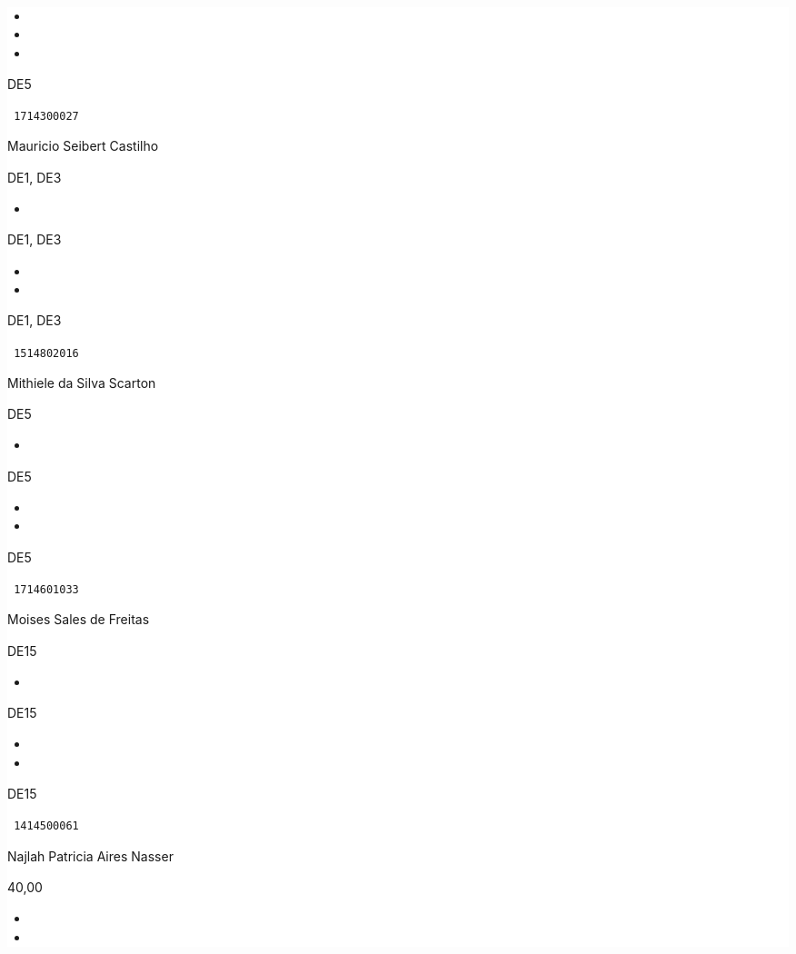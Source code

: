    -

   -

   -

   DE5

     1714300027

   Mauricio Seibert Castilho

   DE1, DE3

   -

   DE1, DE3

   -

   -

   DE1, DE3

     1514802016

   Mithiele da Silva Scarton

   DE5

   -

   DE5

   -

   -

   DE5

     1714601033

   Moises Sales de Freitas

   DE15

   -

   DE15

   -

   -

   DE15

     1414500061

   Najlah Patricia Aires Nasser

   40,00

   -

   -

